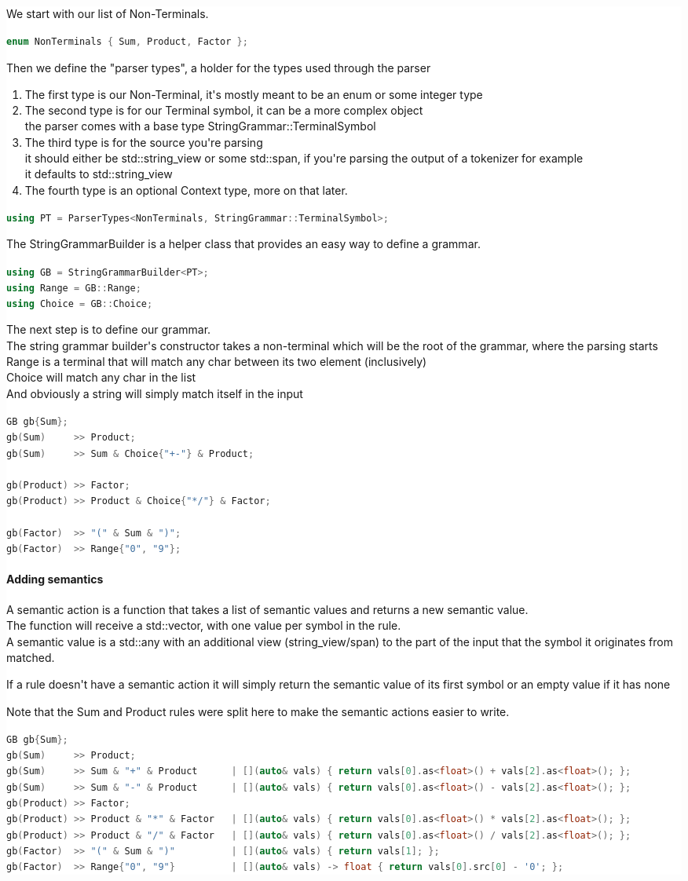We start with our list of Non-Terminals.
```cpp
enum NonTerminals { Sum, Product, Factor };
```

Then we define the "parser types", a holder for the types used through the parser
1. The first type is our Non-Terminal, it's mostly meant to be an enum or some integer type
2. The second type is for our Terminal symbol, it can be a more complex object<br/>the parser comes with a base type StringGrammar::TerminalSymbol
3. The third type is for the source you're parsing<br/>it should either be std::string_view or some std::span, if you're parsing the output of a tokenizer for example<br/>it defaults to std::string_view
4. The fourth type is an optional Context type, more on that later.
```cpp
using PT = ParserTypes<NonTerminals, StringGrammar::TerminalSymbol>;
```

The StringGrammarBuilder is a helper class that provides an easy way to define a grammar.
```cpp
using GB = StringGrammarBuilder<PT>;
using Range = GB::Range;
using Choice = GB::Choice;
```

The next step is to define our grammar.<br/>
The string grammar builder's constructor takes a non-terminal which will be the root of the grammar, where the parsing starts<br/>
Range is a terminal that will match any char between its two element (inclusively)<br/>
Choice will match any char in the list<br/>
And obviously a string will simply match itself in the input
```cpp
GB gb{Sum};
gb(Sum)     >> Product;
gb(Sum)     >> Sum & Choice{"+-"} & Product;

gb(Product) >> Factor;
gb(Product) >> Product & Choice{"*/"} & Factor;

gb(Factor)  >> "(" & Sum & ")";
gb(Factor)  >> Range{"0", "9"};
```

#### Adding semantics

A semantic action is a function that takes a list of semantic values and returns a new semantic value.<br/>
The function will receive a std::vector<SemanticValue>, with one value per symbol in the rule.<br/>
A semantic value is a std::any with an additional view (string_view/span) to the part of the input that the symbol it originates from matched.<br/>

If a rule doesn't have a semantic action it will simply return the semantic value of its first symbol or an empty value if it has none

Note that the Sum and Product rules were split here to make the semantic actions easier to write.

```cpp
GB gb{Sum};
gb(Sum)     >> Product;
gb(Sum)     >> Sum & "+" & Product      | [](auto& vals) { return vals[0].as<float>() + vals[2].as<float>(); };
gb(Sum)     >> Sum & "-" & Product      | [](auto& vals) { return vals[0].as<float>() - vals[2].as<float>(); };
gb(Product) >> Factor;
gb(Product) >> Product & "*" & Factor   | [](auto& vals) { return vals[0].as<float>() * vals[2].as<float>(); };
gb(Product) >> Product & "/" & Factor   | [](auto& vals) { return vals[0].as<float>() / vals[2].as<float>(); };
gb(Factor)  >> "(" & Sum & ")"          | [](auto& vals) { return vals[1]; };
gb(Factor)  >> Range{"0", "9"}          | [](auto& vals) -> float { return vals[0].src[0] - '0'; };
```